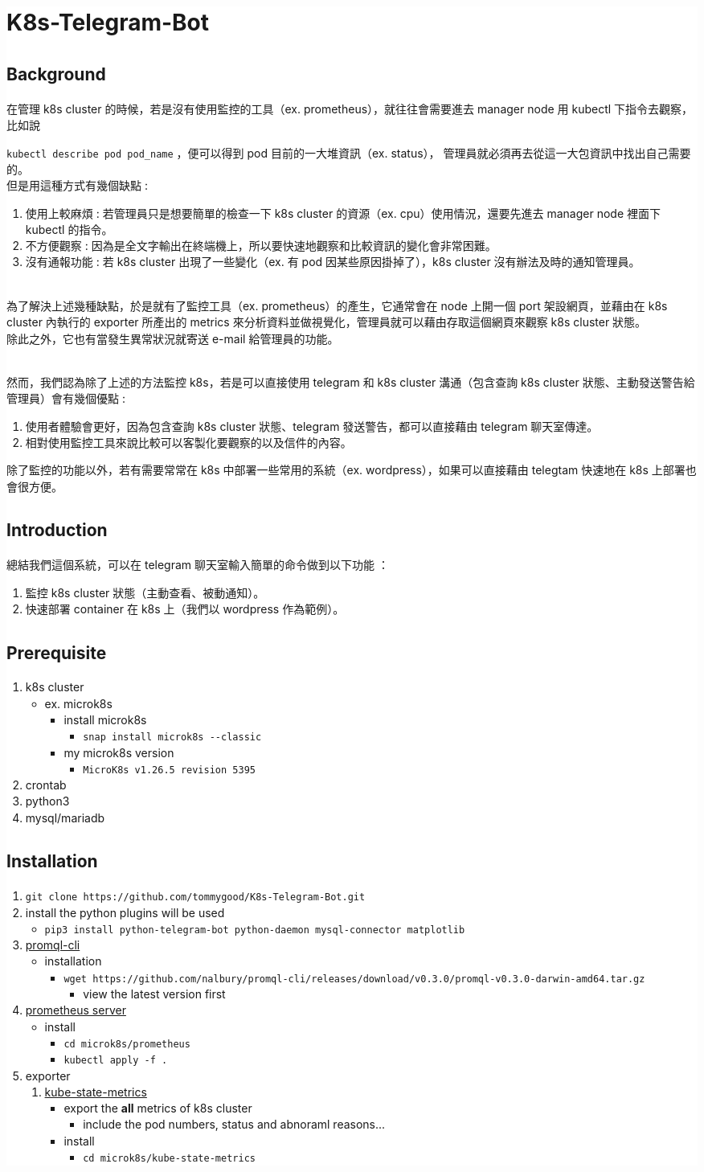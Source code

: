 # K8s-Telegram-Bot
<h2>Background</h2>
在管理 k8s cluster 的時候，若是沒有使用監控的工具（ex. prometheus），就往往會需要進去 manager node 用 kubectl 下指令去觀察，比如說

`kubectl describe pod pod_name`
，便可以得到 pod 目前的一大堆資訊（ex. status），
管理員就必須再去從這一大包資訊中找出自己需要的。
<br/>
但是用這種方式有幾個缺點 : 
   1. 使用上較麻煩 : 若管理員只是想要簡單的檢查一下 k8s cluster 的資源（ex. cpu）使用情況，還要先進去 manager node 裡面下 kubectl 的指令。
   2. 不方便觀察 : 因為是全文字輸出在終端機上，所以要快速地觀察和比較資訊的變化會非常困難。
   3. 沒有通報功能 : 若 k8s cluster 出現了一些變化（ex. 有 pod 因某些原因掛掉了），k8s cluster 沒有辦法及時的通知管理員。
<br/>
為了解決上述幾種缺點，於是就有了監控工具（ex. prometheus）的產生，它通常會在 node 上開一個 port 架設網頁，並藉由在 k8s cluster 內執行的 exporter 所產出的 metrics 來分析資料並做視覺化，管理員就可以藉由存取這個網頁來觀察 k8s cluster 狀態。
<br/>
除此之外，它也有當發生異常狀況就寄送 e-mail 給管理員的功能。

<br/>
<br/>

然而，我們認為除了上述的方法監控 k8s，若是可以直接使用 telegram 和 k8s cluster 溝通（包含查詢 k8s cluster 狀態、主動發送警告給管理員）會有幾個優點 : 
  1. 使用者體驗會更好，因為包含查詢 k8s cluster 狀態、telegram 發送警告，都可以直接藉由 telegram 聊天室傳達。
  2. 相對使用監控工具來說比較可以客製化要觀察的以及信件的內容。

除了監控的功能以外，若有需要常常在 k8s 中部署一些常用的系統（ex. wordpress），如果可以直接藉由 telegtam 快速地在 k8s 上部署也會很方便。

<h2>Introduction</h2>

總結我們這個系統，可以在 telegram 聊天室輸入簡單的命令做到以下功能 ：
   1. 監控 k8s cluster 狀態（主動查看、被動通知）。
   2. 快速部署 container 在 k8s 上（我們以 wordpress 作為範例）。

<h2>Prerequisite</h2>

1. k8s cluster
   - ex. microk8s
      - install microk8s
         - `snap install microk8s --classic`
      - my microk8s version
         - `MicroK8s v1.26.5 revision 5395`
2. crontab
3. python3
4. mysql/mariadb

<h2>Installation</h2>

1. `git clone https://github.com/tommygood/K8s-Telegram-Bot.git`
2. install the python plugins will be used
   - `pip3 install python-telegram-bot python-daemon mysql-connector matplotlib`
3. <a href = "https://github.com/nalbury/promql-cli">promql-cli</a> 
   - installation
      - `wget https://github.com/nalbury/promql-cli/releases/download/v0.3.0/promql-v0.3.0-darwin-amd64.tar.gz`
         - view the latest version first
4. <a href = "https://github.com/tommygood/K8s-Telegram-Bot/tree/master/microk8s/prometheus">prometheus server</a>
   - install
      - `cd microk8s/prometheus`
      - `kubectl apply -f .`
5. exporter
      1. <a href = "https://github.com/kubernetes/kube-state-metrics">kube-state-metrics</a>
         - export the <b>all</b> metrics of k8s cluster
            - include the pod numbers, status and abnoraml reasons...
         - install
            - `cd microk8s/kube-state-metrics` 